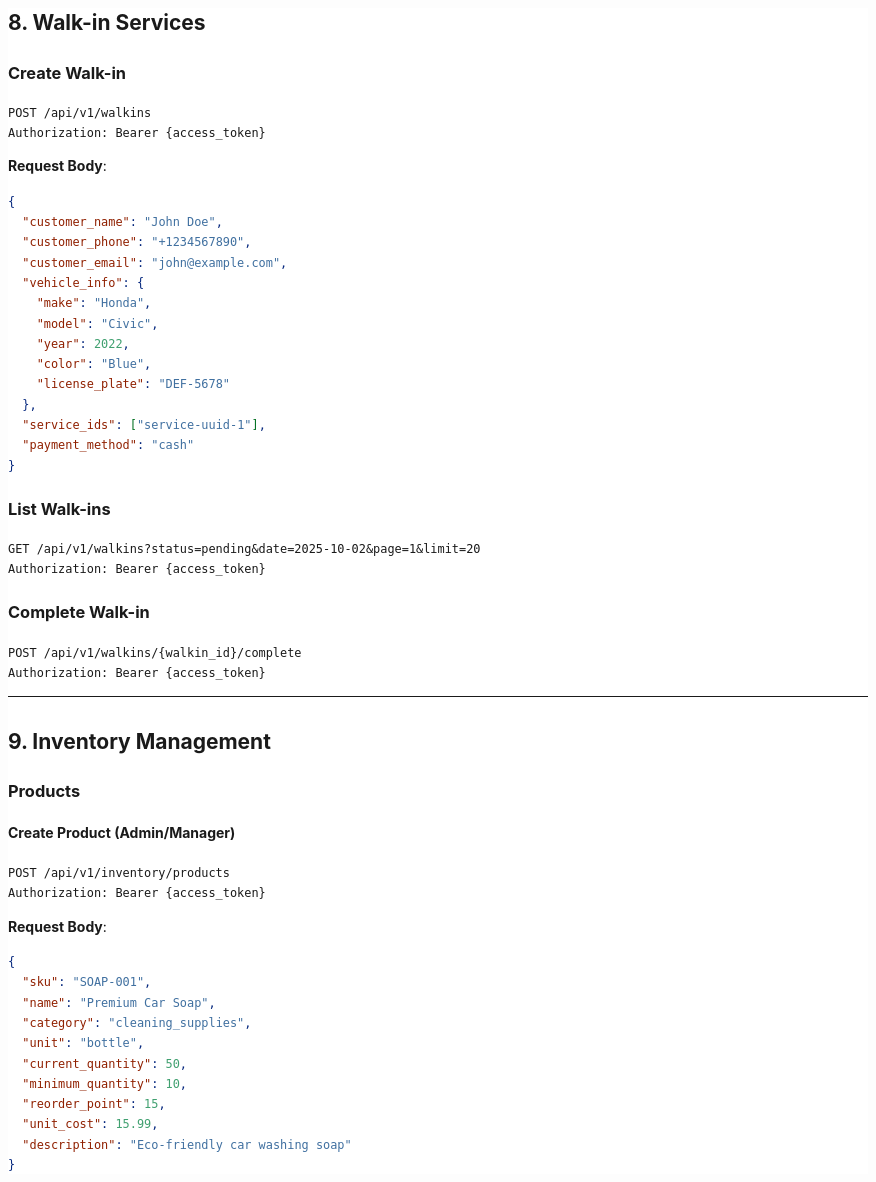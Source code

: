 
## 8. Walk-in Services

### Create Walk-in
```http
POST /api/v1/walkins
Authorization: Bearer {access_token}
```

**Request Body**:
```json
{
  "customer_name": "John Doe",
  "customer_phone": "+1234567890",
  "customer_email": "john@example.com",
  "vehicle_info": {
    "make": "Honda",
    "model": "Civic",
    "year": 2022,
    "color": "Blue",
    "license_plate": "DEF-5678"
  },
  "service_ids": ["service-uuid-1"],
  "payment_method": "cash"
}
```

### List Walk-ins
```http
GET /api/v1/walkins?status=pending&date=2025-10-02&page=1&limit=20
Authorization: Bearer {access_token}
```

### Complete Walk-in
```http
POST /api/v1/walkins/{walkin_id}/complete
Authorization: Bearer {access_token}
```

---

## 9. Inventory Management

### Products

#### Create Product (Admin/Manager)
```http
POST /api/v1/inventory/products
Authorization: Bearer {access_token}
```

**Request Body**:
```json
{
  "sku": "SOAP-001",
  "name": "Premium Car Soap",
  "category": "cleaning_supplies",
  "unit": "bottle",
  "current_quantity": 50,
  "minimum_quantity": 10,
  "reorder_point": 15,
  "unit_cost": 15.99,
  "description": "Eco-friendly car washing soap"
}
```